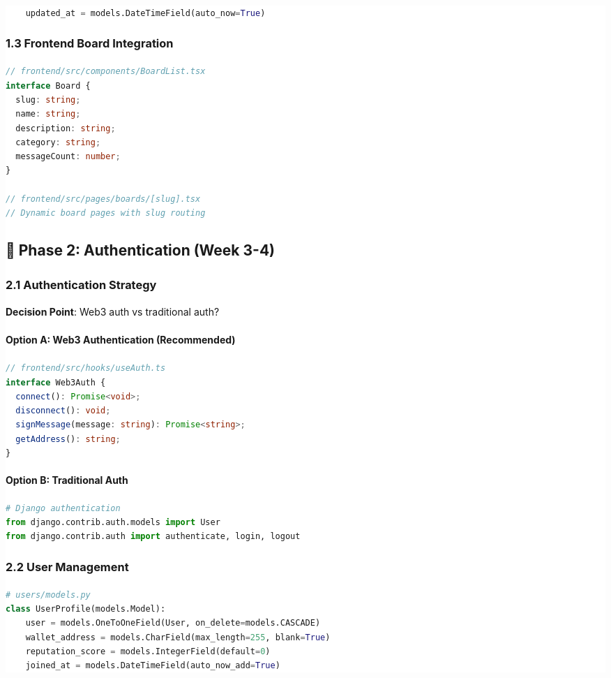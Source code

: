 ```python
    updated_at = models.DateTimeField(auto_now=True)
```

### 1.3 **Frontend Board Integration**
```typescript
// frontend/src/components/BoardList.tsx
interface Board {
  slug: string;
  name: string;
  description: string;
  category: string;
  messageCount: number;
}

// frontend/src/pages/boards/[slug].tsx
// Dynamic board pages with slug routing
```

## 🔐 **Phase 2: Authentication (Week 3-4)**

### 2.1 **Authentication Strategy**
**Decision Point**: Web3 auth vs traditional auth?

#### Option A: Web3 Authentication (Recommended)
```typescript
// frontend/src/hooks/useAuth.ts
interface Web3Auth {
  connect(): Promise<void>;
  disconnect(): void;
  signMessage(message: string): Promise<string>;
  getAddress(): string;
}
```

#### Option B: Traditional Auth
```python
# Django authentication
from django.contrib.auth.models import User
from django.contrib.auth import authenticate, login, logout
```

### 2.2 **User Management**
```python
# users/models.py
class UserProfile(models.Model):
    user = models.OneToOneField(User, on_delete=models.CASCADE)
    wallet_address = models.CharField(max_length=255, blank=True)
    reputation_score = models.IntegerField(default=0)
    joined_at = models.DateTimeField(auto_now_add=True)
```
